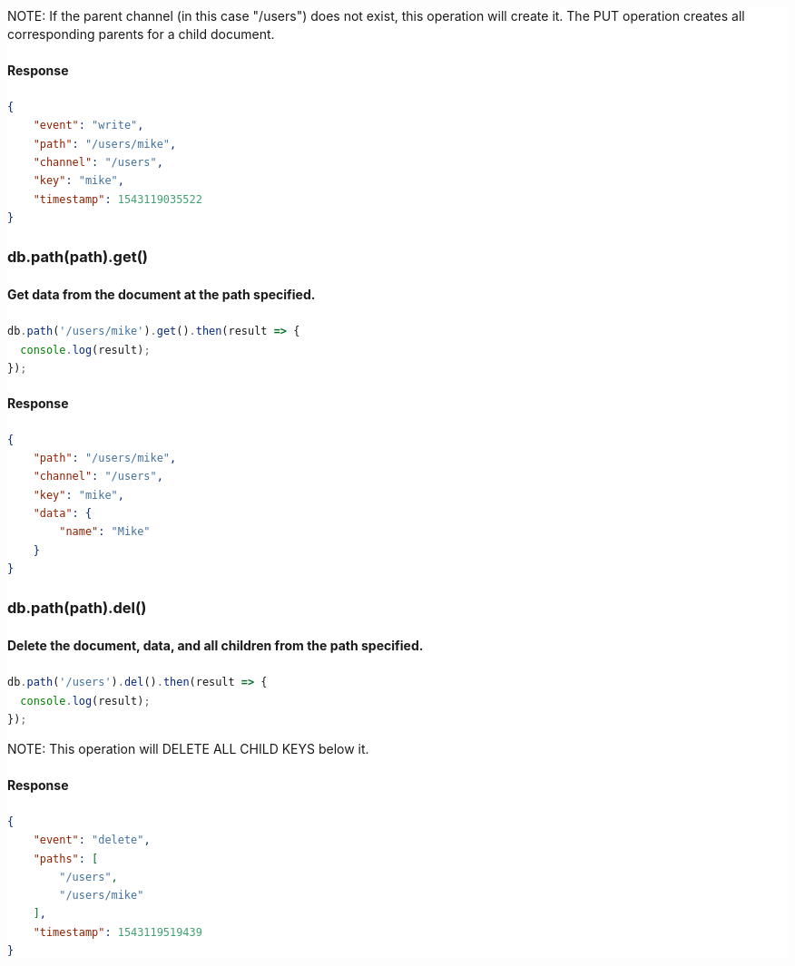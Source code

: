 NOTE: If the parent channel (in this case "/users") does not exist, this operation will create it. The PUT operation creates all corresponding parents for a child document.


#### Response
```JSON
{
    "event": "write",
    "path": "/users/mike",
    "channel": "/users",
    "key": "mike",
    "timestamp": 1543119035522
}
```


### <a name="get"></a>db.path(path).get()
#### Get data from the document at the path specified.
```javascript
db.path('/users/mike').get().then(result => {
  console.log(result);
});
```

#### Response
```JSON
{
    "path": "/users/mike",
    "channel": "/users",
    "key": "mike",
    "data": {
        "name": "Mike"
    }
}
```


### <a name="del"></a>db.path(path).del()
#### Delete the document, data, and all children from the path specified.
```javascript
db.path('/users').del().then(result => {
  console.log(result);
});
```
NOTE: This operation will DELETE ALL CHILD KEYS below it.


#### Response
```JSON
{
    "event": "delete",
    "paths": [
        "/users",
        "/users/mike"
    ],
    "timestamp": 1543119519439
}
```

